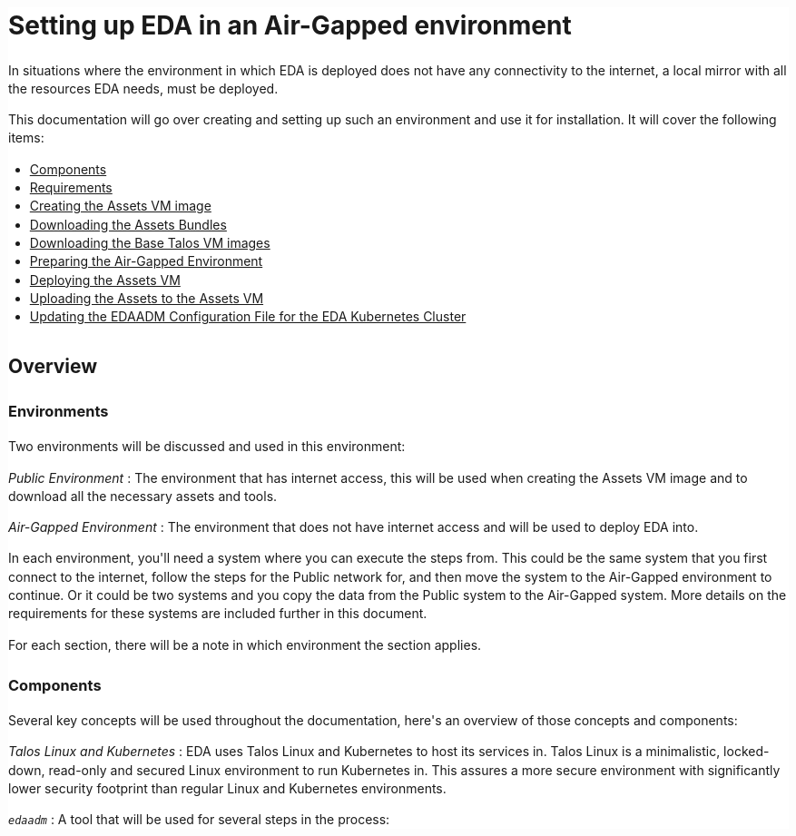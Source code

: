 # Setting up EDA in an Air-Gapped environment

In situations where the environment in which EDA is deployed does not have any connectivity to the internet, a local mirror with all the resources EDA needs, must be deployed.

This documentation will go over creating and setting up such an environment and use it for installation. It will cover the following items:


* [Components](#components)
* [Requirements](#requirements)
* [Creating the Assets VM image](#creating-the-assets-vm-image)
* [Downloading the Assets Bundles](#downloading-the-assets-bundles)
* [Downloading the Base Talos VM images](#downloading-the-base-talos-vm-images)
* [Preparing the Air-Gapped Environment](#preparing-the-air-gapped-environment)
* [Deploying the Assets VM](#deploying-the-assets-vm)
* [Uploading the Assets to the Assets VM](#uploading-the-assets-to-the-assets-vm)
* [Updating the EDAADM Configuration File for the EDA Kubernetes Cluster](#updating-the-edaadm-configuration-file-for-the-eda-kubernetes-cluster)

## Overview

### Environments

Two environments will be discussed and used in this environment:

*Public Environment*
: The environment that has internet access, this will be used when creating the Assets VM image and to download all the necessary assets and tools.

*Air-Gapped Environment*
: The environment that does not have internet access and will be used to deploy EDA into.

In each environment, you'll need a system where you can execute the steps from. This could be the same system that you first connect to the internet, follow the steps for the Public network for, and then move the system to the Air-Gapped environment to continue. Or it could be two systems and you copy the data from the Public system to the Air-Gapped system. More details on the requirements for these systems are included further in this document.

For each section, there will be a note in which environment the section applies.

### Components

Several key concepts will be used throughout the documentation, here's an overview of those concepts and components:

*Talos Linux and Kubernetes*
: EDA uses Talos Linux and Kubernetes to host its services in. Talos Linux is a minimalistic, locked-down, read-only and secured Linux environment to run Kubernetes in. This assures a more secure environment with significantly lower security footprint than regular Linux and Kubernetes environments.

*`edaadm`*
: A tool that will be used for several steps in the process:
